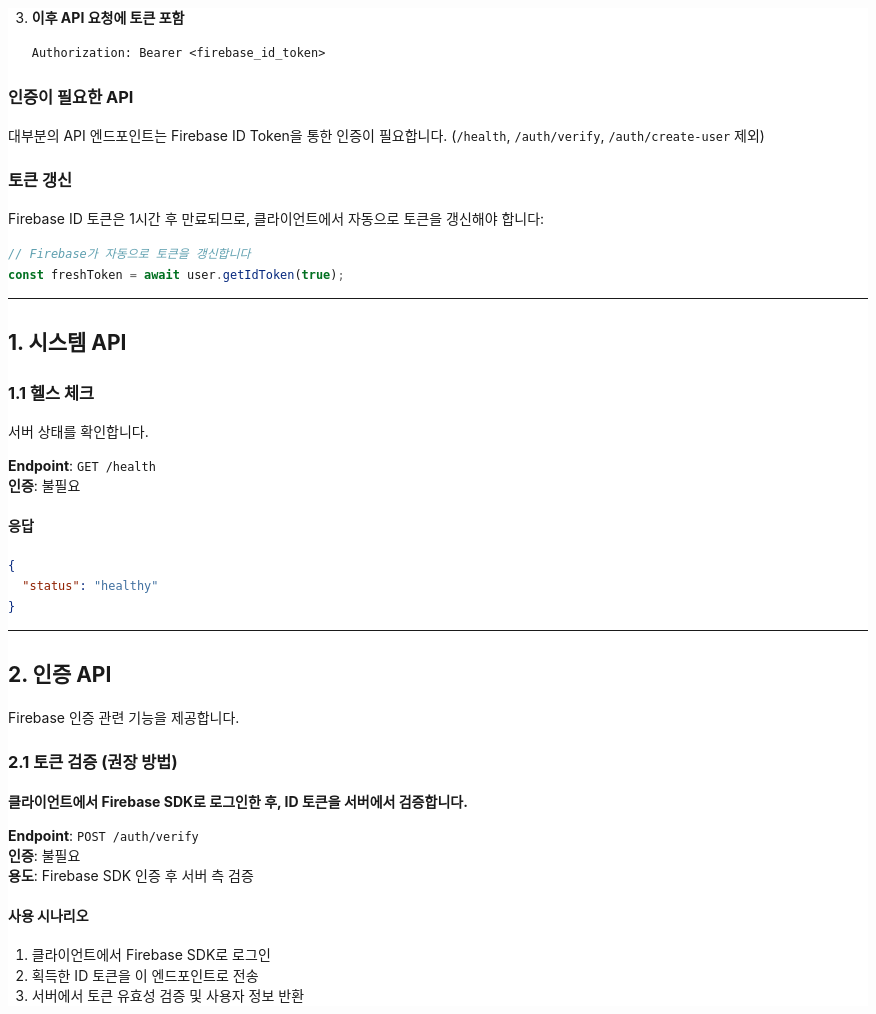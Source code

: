 3. **이후 API 요청에 토큰 포함**
   ```
   Authorization: Bearer <firebase_id_token>
   ```

### 인증이 필요한 API
대부분의 API 엔드포인트는 Firebase ID Token을 통한 인증이 필요합니다. (`/health`, `/auth/verify`, `/auth/create-user` 제외)

### 토큰 갱신
Firebase ID 토큰은 1시간 후 만료되므로, 클라이언트에서 자동으로 토큰을 갱신해야 합니다:
```javascript
// Firebase가 자동으로 토큰을 갱신합니다
const freshToken = await user.getIdToken(true);
```

---

## 1. 시스템 API

### 1.1 헬스 체크

서버 상태를 확인합니다.

**Endpoint**: `GET /health`  
**인증**: 불필요  

#### 응답
```json
{
  "status": "healthy"
}
```

---

## 2. 인증 API

Firebase 인증 관련 기능을 제공합니다.

### 2.1 토큰 검증 (권장 방법)

**클라이언트에서 Firebase SDK로 로그인한 후, ID 토큰을 서버에서 검증합니다.**

**Endpoint**: `POST /auth/verify`  
**인증**: 불필요  
**용도**: Firebase SDK 인증 후 서버 측 검증

#### 사용 시나리오
1. 클라이언트에서 Firebase SDK로 로그인
2. 획득한 ID 토큰을 이 엔드포인트로 전송
3. 서버에서 토큰 유효성 검증 및 사용자 정보 반환
